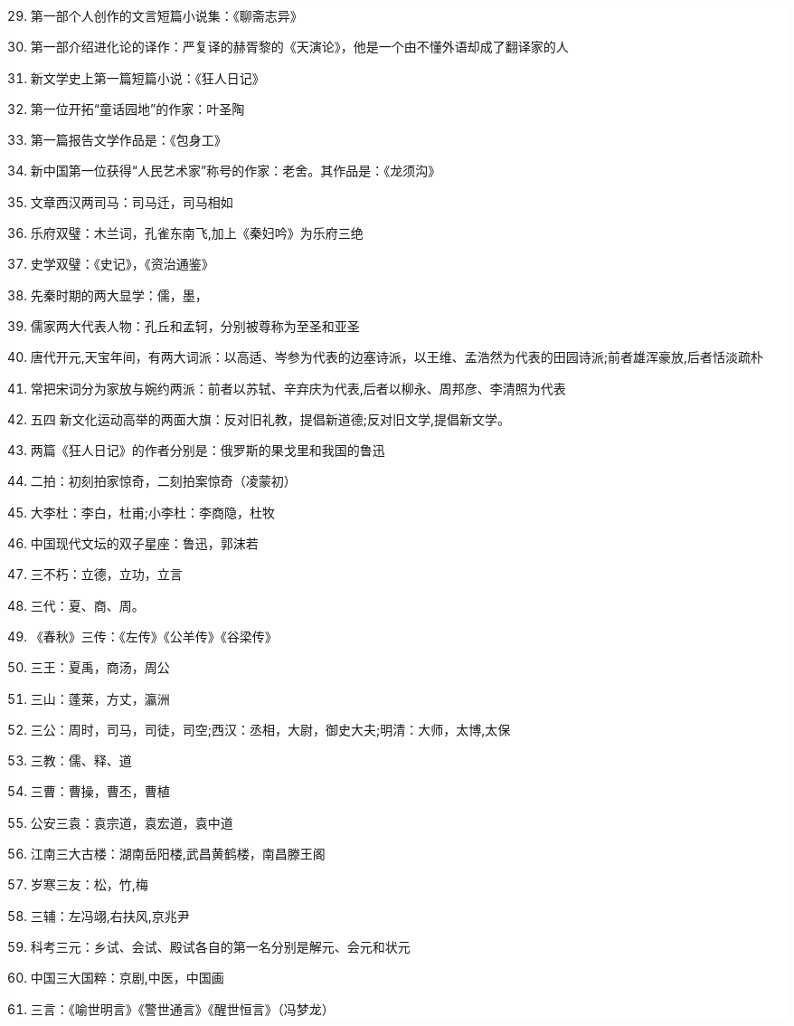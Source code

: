  29. 第一部个人创作的文言短篇小说集：《聊斋志异》 
 
 30. 第一部介绍进化论的译作：严复译的赫胥黎的《天演论》，他是一个由不懂外语却成了翻译家的人 
 
 31. 新文学史上第一篇短篇小说：《狂人日记》 
 
 32. 第一位开拓“童话园地”的作家：叶圣陶 
 
 33. 第一篇报告文学作品是：《包身工》 
 
 34. 新中国第一位获得“人民艺术家”称号的作家：老舍。其作品是：《龙须沟》

35. 文章西汉两司马：司马迁，司马相如 

36. 乐府双璧：木兰词，孔雀东南飞,加上《秦妇吟》为乐府三绝 

37. 史学双璧：《史记》，《资治通鉴》

38. 先秦时期的两大显学：儒，墨， 

39. 儒家两大代表人物：孔丘和孟轲，分别被尊称为至圣和亚圣 
40. 唐代开元,天宝年间，有两大词派：以高适、岑参为代表的边塞诗派，以王维、孟浩然为代表的田园诗派;前者雄浑豪放,后者恬淡疏朴 

41. 常把宋词分为家放与婉约两派：前者以苏轼、辛弃庆为代表,后者以柳永、周邦彦、李清照为代表 

42. 五四 新文化运动高举的两面大旗：反对旧礼教，提倡新道德;反对旧文学,提倡新文学。

43. 两篇《狂人日记》的作者分别是：俄罗斯的果戈里和我国的鲁迅 

44. 二拍：初刻拍家惊奇，二刻拍案惊奇（凌蒙初） 

45. 大李杜：李白，杜甫;小李杜：李商隐，杜牧 

46. 中国现代文坛的双子星座：鲁迅，郭沫若 

47. 三不朽：立德，立功，立言  

48. 三代：夏、商、周。 

49. 《春秋》三传：《左传》《公羊传》《谷梁传》 

50. 三王：夏禹，商汤，周公 

51. 三山：蓬莱，方丈，瀛洲 

52. 三公：周时，司马，司徒，司空;西汉：丞相，大尉，御史大夫;明清：大师，太博,太保 

53. 三教：儒、释、道

54. 三曹：曹操，曹丕，曹植 

55. 公安三袁：袁宗道，袁宏道，袁中道 

56. 江南三大古楼：湖南岳阳楼,武昌黄鹤楼，南昌滕王阁 

57. 岁寒三友：松，竹,梅 

58. 三辅：左冯翊,右扶风,京兆尹 

59. 科考三元：乡试、会试、殿试各自的第一名分别是解元、会元和状元 

61. 中国三大国粹：京剧,中医，中国画 

62. 三言：《喻世明言》《警世通言》《醒世恒言》（冯梦龙）
